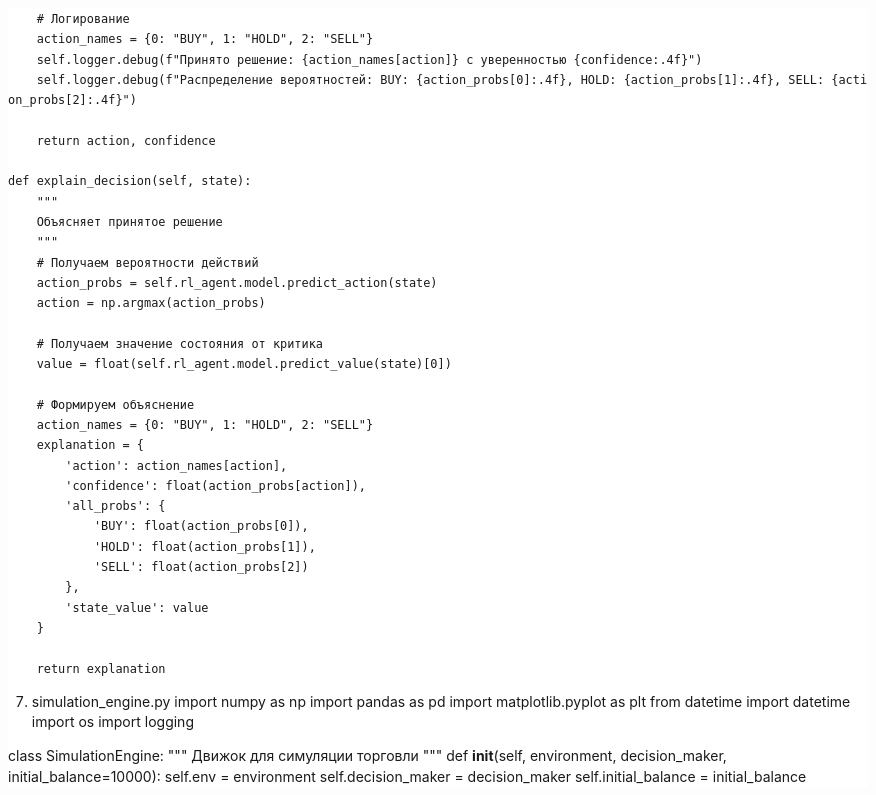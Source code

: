         # Логирование
        action_names = {0: "BUY", 1: "HOLD", 2: "SELL"}
        self.logger.debug(f"Принято решение: {action_names[action]} с уверенностью {confidence:.4f}")
        self.logger.debug(f"Распределение вероятностей: BUY: {action_probs[0]:.4f}, HOLD: {action_probs[1]:.4f}, SELL: {action_probs[2]:.4f}")
        
        return action, confidence
    
    def explain_decision(self, state):
        """
        Объясняет принятое решение
        """
        # Получаем вероятности действий
        action_probs = self.rl_agent.model.predict_action(state)
        action = np.argmax(action_probs)
        
        # Получаем значение состояния от критика
        value = float(self.rl_agent.model.predict_value(state)[0])
        
        # Формируем объяснение
        action_names = {0: "BUY", 1: "HOLD", 2: "SELL"}
        explanation = {
            'action': action_names[action],
            'confidence': float(action_probs[action]),
            'all_probs': {
                'BUY': float(action_probs[0]),
                'HOLD': float(action_probs[1]),
                'SELL': float(action_probs[2])
            },
            'state_value': value
        }
        
        return explanation

7. simulation_engine.py
import numpy as np
import pandas as pd
import matplotlib.pyplot as plt
from datetime import datetime
import os
import logging

class SimulationEngine:
    """
    Движок для симуляции торговли
    """
    def __init__(self, environment, decision_maker, initial_balance=10000):
        self.env = environment
        self.decision_maker = decision_maker
        self.initial_balance = initial_balance
        